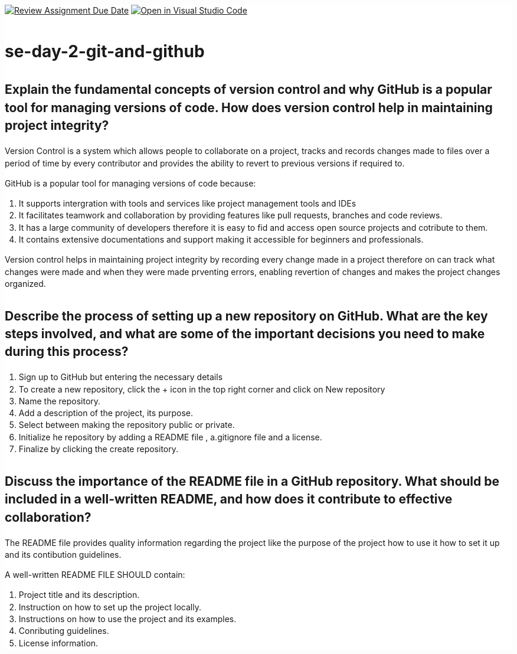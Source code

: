 [![Review Assignment Due Date](https://classroom.github.com/assets/deadline-readme-button-22041afd0340ce965d47ae6ef1cefeee28c7c493a6346c4f15d667ab976d596c.svg)](https://classroom.github.com/a/8wgCKhpZ)
[![Open in Visual Studio Code](https://classroom.github.com/assets/open-in-vscode-2e0aaae1b6195c2367325f4f02e2d04e9abb55f0b24a779b69b11b9e10269abc.svg)](https://classroom.github.com/online_ide?assignment_repo_id=15583618&assignment_repo_type=AssignmentRepo)
# se-day-2-git-and-github
## Explain the fundamental concepts of version control and why GitHub is a popular tool for managing versions of code. How does version control help in maintaining project integrity?

Version Control is a system which allows people to collaborate on a project, tracks and records changes made to files over a period of time by every contributor and provides the ability to revert to previous versions if required to.

GitHub is a popular tool for managing versions of code  because:
1. It supports intergration with tools and services like project management tools and IDEs
2. It facilitates teamwork and collaboration by providing features like pull requests, branches and code reviews.
3. It has a large community of developers therefore it is easy to fid and access open source projects and cotribute to them.
4. It contains extensive documentations and support making it accessible for beginners and professionals.

Version control helps in maintaining project integrity by recording every change made in a project therefore on can track what changes were made and when they were made prventing errors, enabling revertion of changes and makes the project changes organized.

## Describe the process of setting up a new repository on GitHub. What are the key steps involved, and what are some of the important decisions you need to make during this process?

1. Sign up to GitHub but entering the necessary details
2. To create a new repository, click the + icon in the top right corner and click on New repository
3. Name the repository.
4. Add a description of the project, its purpose.
5. Select between making the repository public or private.
6. Initialize he repository by adding a README file , a.gitignore file and a license.
7. Finalize by clicking the create repository.

## Discuss the importance of the README file in a GitHub repository. What should be included in a well-written README, and how does it contribute to effective collaboration?

The README file provides quality information regarding the project like the purpose of the project how to use it how to set it up and its contibution guidelines.

A well-written README FILE SHOULD contain:
1. Project title and its description.
2. Instruction on how to set up the project locally.
3. Instructions on how to use the project and its examples.
4. Conributing guidelines.
5. License information.
